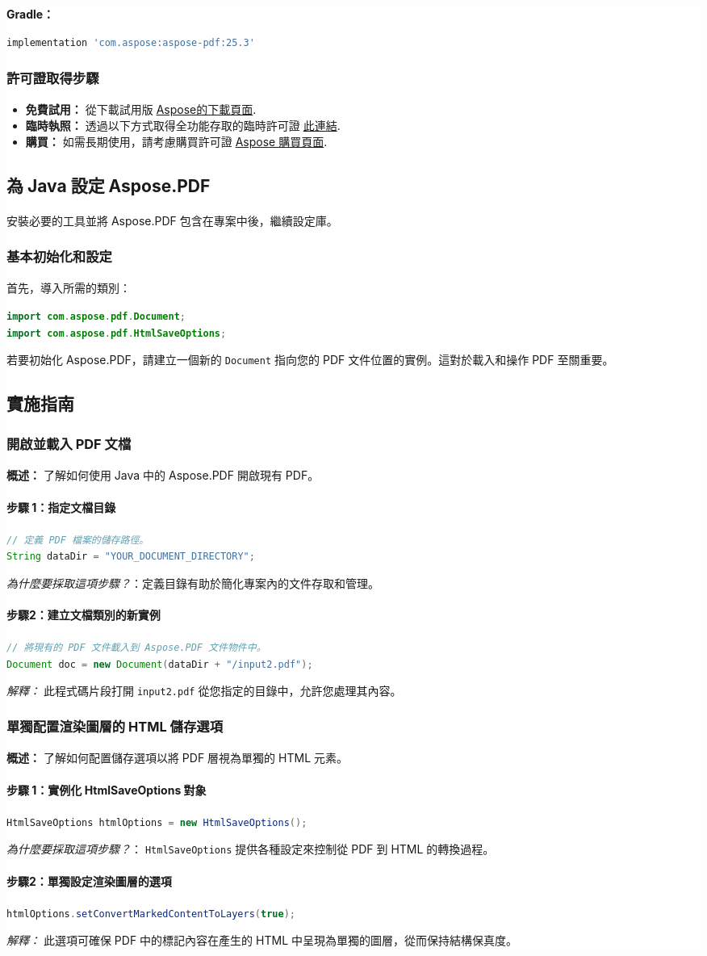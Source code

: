 **Gradle：**
```gradle
implementation 'com.aspose:aspose-pdf:25.3'
```

### 許可證取得步驟
- **免費試用：** 從下載試用版 [Aspose的下載頁面](https://releases。aspose.com/pdf/java/).
- **臨時執照：** 透過以下方式取得全功能存取的臨時許可證 [此連結](https://purchase。aspose.com/temporary-license/).
- **購買：** 如需長期使用，請考慮購買許可證 [Aspose 購買頁面](https://purchase。aspose.com/buy).

## 為 Java 設定 Aspose.PDF
安裝必要的工具並將 Aspose.PDF 包含在專案中後，繼續設定庫。

### 基本初始化和設定
首先，導入所需的類別：
```java
import com.aspose.pdf.Document;
import com.aspose.pdf.HtmlSaveOptions;
```
若要初始化 Aspose.PDF，請建立一個新的 `Document` 指向您的 PDF 文件位置的實例。這對於載入和操作 PDF 至關重要。

## 實施指南
### 開啟並載入 PDF 文檔
**概述：**
了解如何使用 Java 中的 Aspose.PDF 開啟現有 PDF。

#### 步驟 1：指定文檔目錄
```java
// 定義 PDF 檔案的儲存路徑。
String dataDir = "YOUR_DOCUMENT_DIRECTORY";
```
*為什麼要採取這項步驟？*：定義目錄有助於簡化專案內的文件存取和管理。

#### 步驟2：建立文檔類別的新實例
```java
// 將現有的 PDF 文件載入到 Aspose.PDF 文件物件中。
Document doc = new Document(dataDir + "/input2.pdf");
```
*解釋：* 此程式碼片段打開 `input2.pdf` 從您指定的目錄中，允許您處理其內容。

### 單獨配置渲染圖層的 HTML 儲存選項
**概述：**
了解如何配置儲存選項以將 PDF 層視為單獨的 HTML 元素。

#### 步驟 1：實例化 HtmlSaveOptions 對象
```java
HtmlSaveOptions htmlOptions = new HtmlSaveOptions();
```
*為什麼要採取這項步驟？*： `HtmlSaveOptions` 提供各種設定來控制從 PDF 到 HTML 的轉換過程。

#### 步驟2：單獨設定渲染圖層的選項
```java
htmlOptions.setConvertMarkedContentToLayers(true);
```
*解釋：* 此選項可確保 PDF 中的標記內容在產生的 HTML 中呈現為單獨的圖層，從而保持結構保真度。
